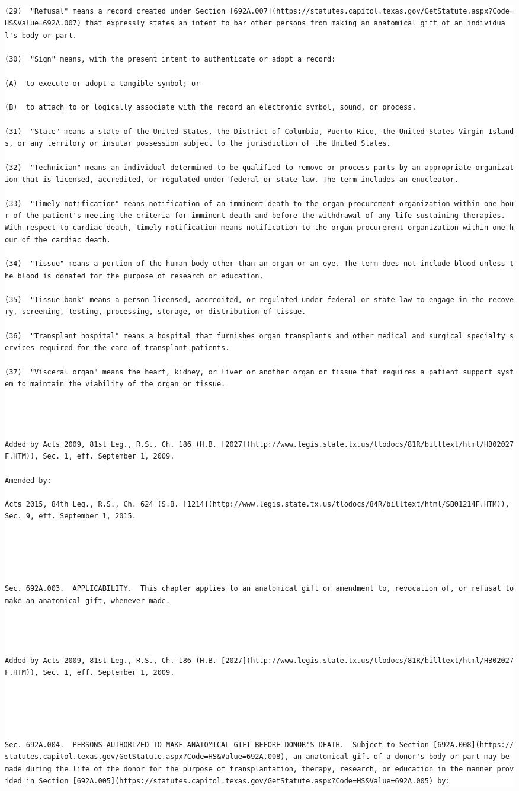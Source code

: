     (29)  "Refusal" means a record created under Section [692A.007](https://statutes.capitol.texas.gov/GetStatute.aspx?Code=HS&Value=692A.007) that expressly states an intent to bar other persons from making an anatomical gift of an individual's body or part.
    
    (30)  "Sign" means, with the present intent to authenticate or adopt a record:
    
    (A)  to execute or adopt a tangible symbol; or
    
    (B)  to attach to or logically associate with the record an electronic symbol, sound, or process.
    
    (31)  "State" means a state of the United States, the District of Columbia, Puerto Rico, the United States Virgin Islands, or any territory or insular possession subject to the jurisdiction of the United States.
    
    (32)  "Technician" means an individual determined to be qualified to remove or process parts by an appropriate organization that is licensed, accredited, or regulated under federal or state law. The term includes an enucleator.
    
    (33)  "Timely notification" means notification of an imminent death to the organ procurement organization within one hour of the patient's meeting the criteria for imminent death and before the withdrawal of any life sustaining therapies.  With respect to cardiac death, timely notification means notification to the organ procurement organization within one hour of the cardiac death.
    
    (34)  "Tissue" means a portion of the human body other than an organ or an eye. The term does not include blood unless the blood is donated for the purpose of research or education.
    
    (35)  "Tissue bank" means a person licensed, accredited, or regulated under federal or state law to engage in the recovery, screening, testing, processing, storage, or distribution of tissue.
    
    (36)  "Transplant hospital" means a hospital that furnishes organ transplants and other medical and surgical specialty services required for the care of transplant patients.
    
    (37)  "Visceral organ" means the heart, kidney, or liver or another organ or tissue that requires a patient support system to maintain the viability of the organ or tissue.
    
    
    
    
    Added by Acts 2009, 81st Leg., R.S., Ch. 186 (H.B. [2027](http://www.legis.state.tx.us/tlodocs/81R/billtext/html/HB02027F.HTM)), Sec. 1, eff. September 1, 2009.
    
    Amended by: 
    
    Acts 2015, 84th Leg., R.S., Ch. 624 (S.B. [1214](http://www.legis.state.tx.us/tlodocs/84R/billtext/html/SB01214F.HTM)), Sec. 9, eff. September 1, 2015.
    
    
    
    
    
    Sec. 692A.003.  APPLICABILITY.  This chapter applies to an anatomical gift or amendment to, revocation of, or refusal to make an anatomical gift, whenever made.
    
    
    
    
    Added by Acts 2009, 81st Leg., R.S., Ch. 186 (H.B. [2027](http://www.legis.state.tx.us/tlodocs/81R/billtext/html/HB02027F.HTM)), Sec. 1, eff. September 1, 2009.
    
    
    
    
    
    Sec. 692A.004.  PERSONS AUTHORIZED TO MAKE ANATOMICAL GIFT BEFORE DONOR'S DEATH.  Subject to Section [692A.008](https://statutes.capitol.texas.gov/GetStatute.aspx?Code=HS&Value=692A.008), an anatomical gift of a donor's body or part may be made during the life of the donor for the purpose of transplantation, therapy, research, or education in the manner provided in Section [692A.005](https://statutes.capitol.texas.gov/GetStatute.aspx?Code=HS&Value=692A.005) by:
    
